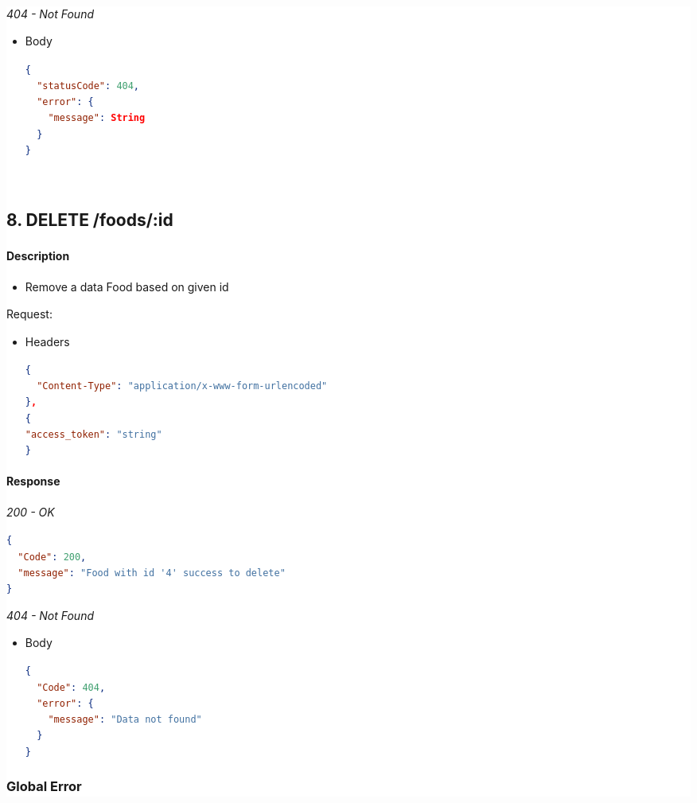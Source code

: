 _404 - Not Found_

- Body

  ```json
  {
    "statusCode": 404,
    "error": {
      "message": String
    }
  }
  ```

&nbsp;

## 8. DELETE /foods/:id

#### Description

- Remove a data Food based on given id

Request:

- Headers
  ```json
  {
    "Content-Type": "application/x-www-form-urlencoded"
  },
  {
  "access_token": "string"
  }
  ```

#### Response

_200 - OK_

```json
{
  "Code": 200,
  "message": "Food with id '4' success to delete"
}
```

_404 - Not Found_

- Body
  ```json
  {
    "Code": 404,
    "error": {
      "message": "Data not found"
    }
  }
  ```

### Global Error
